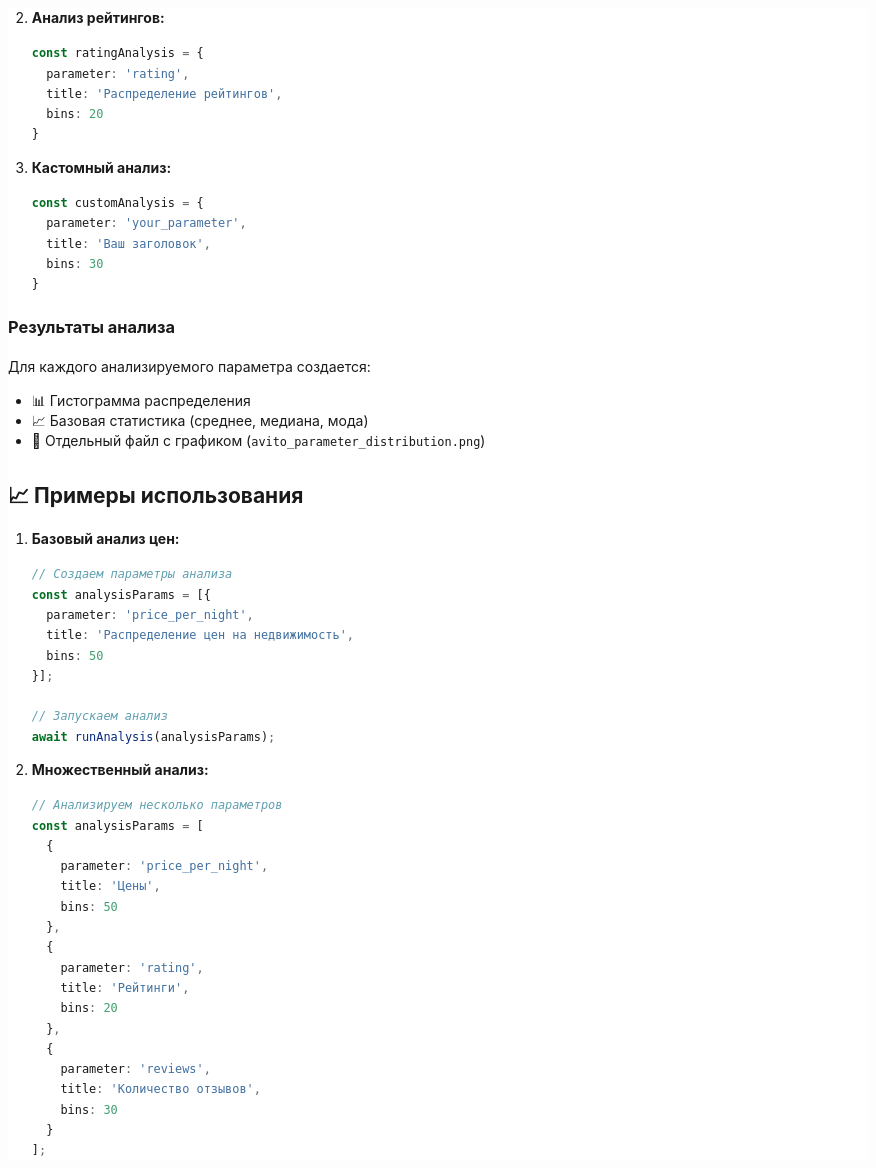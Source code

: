 2. **Анализ рейтингов:**
   ```typescript
   const ratingAnalysis = {
     parameter: 'rating',
     title: 'Распределение рейтингов',
     bins: 20
   }
   ```

3. **Кастомный анализ:**
   ```typescript
   const customAnalysis = {
     parameter: 'your_parameter',
     title: 'Ваш заголовок',
     bins: 30
   }
   ```

### Результаты анализа

Для каждого анализируемого параметра создается:
- 📊 Гистограмма распределения
- 📈 Базовая статистика (среднее, медиана, мода)
- 💾 Отдельный файл с графиком (`avito_parameter_distribution.png`)

## 📈 Примеры использования

1. **Базовый анализ цен:**
   ```typescript
   // Создаем параметры анализа
   const analysisParams = [{
     parameter: 'price_per_night',
     title: 'Распределение цен на недвижимость',
     bins: 50
   }];

   // Запускаем анализ
   await runAnalysis(analysisParams);
   ```

2. **Множественный анализ:**
   ```typescript
   // Анализируем несколько параметров
   const analysisParams = [
     {
       parameter: 'price_per_night',
       title: 'Цены',
       bins: 50
     },
     {
       parameter: 'rating',
       title: 'Рейтинги',
       bins: 20
     },
     {
       parameter: 'reviews',
       title: 'Количество отзывов',
       bins: 30
     }
   ];
   ```
